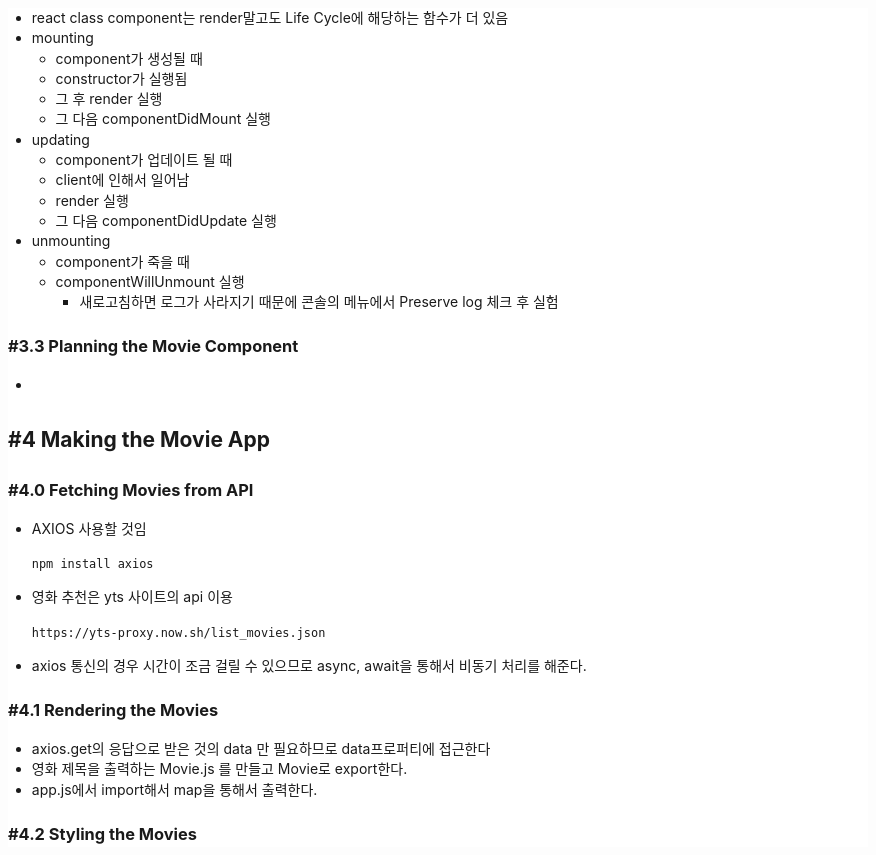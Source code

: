 - react class component는 render말고도 Life Cycle에 해당하는 함수가 더 있음
- mounting
  - component가 생성될 때
  - constructor가 실행됨
  - 그 후 render 실행
  - 그 다음 componentDidMount 실행
- updating
  - component가 업데이트 될 때
  - client에 인해서 일어남
  - render 실행
  - 그 다음 componentDidUpdate 실행
- unmounting
  - component가 죽을 때
  - componentWillUnmount 실행
    - 새로고침하면 로그가 사라지기 때문에 콘솔의 메뉴에서 Preserve log 체크 후 실험





### #3.3 Planning the Movie Component

- 





## #4 Making the Movie App



### #4.0 Fetching Movies from API

- AXIOS 사용할 것임

  ```
  npm install axios
  ```

- 영화 추천은 yts 사이트의 api 이용

  ```
  https://yts-proxy.now.sh/list_movies.json
  ```

- axios 통신의 경우 시간이 조금 걸릴 수 있으므로 async, await을 통해서 비동기 처리를 해준다.



### #4.1 Rendering the Movies

- axios.get의 응답으로 받은 것의 data 만 필요하므로 data프로퍼티에 접근한다
- 영화 제목을 출력하는 Movie.js 를 만들고 Movie로 export한다.
- app.js에서 import해서 map을 통해서 출력한다.





### #4.2 Styling the Movies
